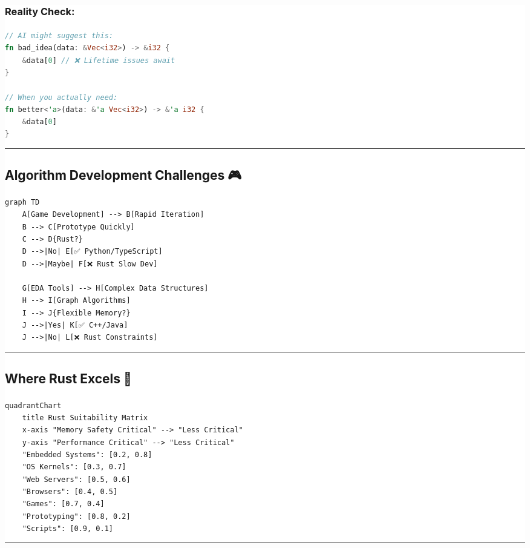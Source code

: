 ### **Reality Check:**
```rust
// AI might suggest this:
fn bad_idea(data: &Vec<i32>) -> &i32 {
    &data[0] // ❌ Lifetime issues await
}

// When you actually need:
fn better<'a>(data: &'a Vec<i32>) -> &'a i32 {
    &data[0]
}
```

---

## Algorithm Development Challenges 🎮

```mermaid
graph TD
    A[Game Development] --> B[Rapid Iteration]
    B --> C[Prototype Quickly]
    C --> D{Rust?}
    D -->|No| E[✅ Python/TypeScript]
    D -->|Maybe| F[❌ Rust Slow Dev]
    
    G[EDA Tools] --> H[Complex Data Structures]
    H --> I[Graph Algorithms]
    I --> J{Flexible Memory?}
    J -->|Yes| K[✅ C++/Java]
    J -->|No| L[❌ Rust Constraints]
```

---

## Where Rust Excels 🌟

```mermaid
quadrantChart
    title Rust Suitability Matrix
    x-axis "Memory Safety Critical" --> "Less Critical"
    y-axis "Performance Critical" --> "Less Critical"
    "Embedded Systems": [0.2, 0.8]
    "OS Kernels": [0.3, 0.7]
    "Web Servers": [0.5, 0.6]
    "Browsers": [0.4, 0.5]
    "Games": [0.7, 0.4]
    "Prototyping": [0.8, 0.2]
    "Scripts": [0.9, 0.1]
```

---
